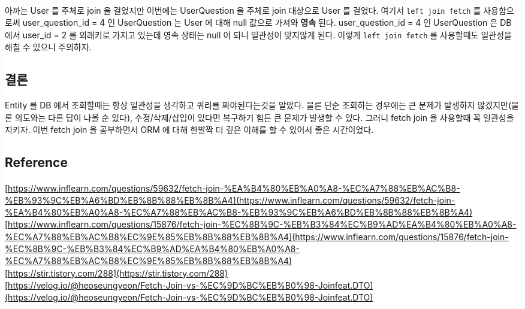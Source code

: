 아까는 User 를 주체로 join 을 걸었지만 이번에는 UserQuestion 을 주체로 join 대상으로 User 를 걸었다.
여기서 `left join fetch` 를 사용함으로써 user_question_id = 4 인 UserQuestion 는 User 에 대해 null 값으로 가져와 **영속** 된다.
user_question_id = 4 인 UserQuestion 은 DB 에서 user_id = 2 를 외래키로 가지고 있는데 영속 상태는 null 이 되니
일관성이 맞지않게 된다. 이렇게 `left join fetch` 를 사용할때도 일관성을 해칠 수 있으니 주의하자.

## 결론

Entity 를 DB 에서 조회할때는 항상 일관성을 생각하고 쿼리를 짜야된다는것을 알았다. 물론
단순 조회하는 경우에는 큰 문제가 발생하지 않겠지만(물론 의도와는 다른 답이 나올 순 있다), 수정/삭제/삽입이 있다면
복구하기 힘든 큰 문제가 발생할 수 있다. 그러니 fetch join 을 사용할때 꼭 일관성을 지키자.
이번 fetch join 을 공부하면서 ORM 에 대해 한발짝 더 깊은 이해를 할 수 있어서 좋은 시간이었다.

## Reference

[https://www.inflearn.com/questions/59632/fetch-join-%EA%B4%80%EB%A0%A8-%EC%A7%88%EB%AC%B8-%EB%93%9C%EB%A6%BD%EB%8B%88%EB%8B%A4](https://www.inflearn.com/questions/59632/fetch-join-%EA%B4%80%EB%A0%A8-%EC%A7%88%EB%AC%B8-%EB%93%9C%EB%A6%BD%EB%8B%88%EB%8B%A4)  
[https://www.inflearn.com/questions/15876/fetch-join-%EC%8B%9C-%EB%B3%84%EC%B9%AD%EA%B4%80%EB%A0%A8-%EC%A7%88%EB%AC%B8%EC%9E%85%EB%8B%88%EB%8B%A4](https://www.inflearn.com/questions/15876/fetch-join-%EC%8B%9C-%EB%B3%84%EC%B9%AD%EA%B4%80%EB%A0%A8-%EC%A7%88%EB%AC%B8%EC%9E%85%EB%8B%88%EB%8B%A4)  
[https://stir.tistory.com/288](https://stir.tistory.com/288)  
[https://velog.io/@heoseungyeon/Fetch-Join-vs-%EC%9D%BC%EB%B0%98-Joinfeat.DTO](https://velog.io/@heoseungyeon/Fetch-Join-vs-%EC%9D%BC%EB%B0%98-Joinfeat.DTO)  

